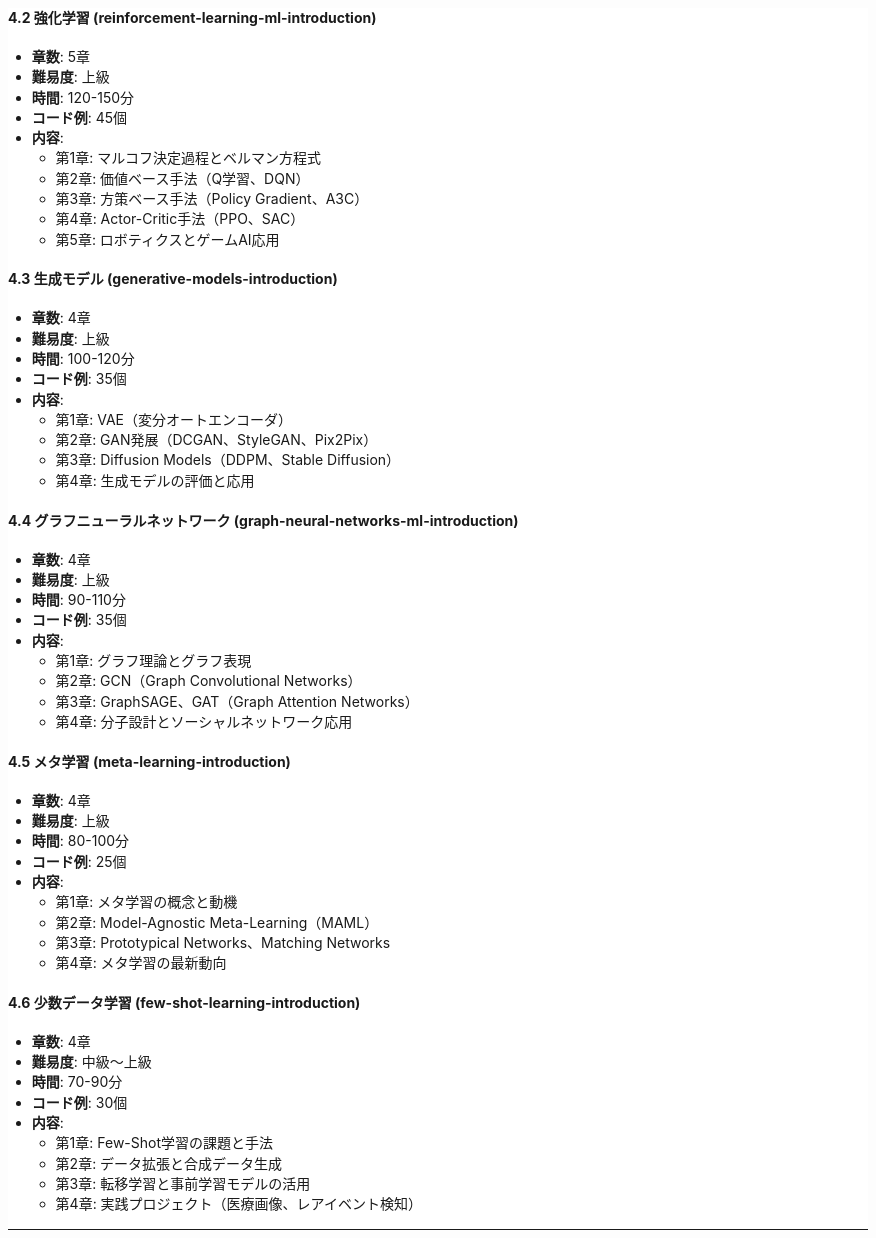 #### 4.2 強化学習 (reinforcement-learning-ml-introduction)
- **章数**: 5章
- **難易度**: 上級
- **時間**: 120-150分
- **コード例**: 45個
- **内容**:
  - 第1章: マルコフ決定過程とベルマン方程式
  - 第2章: 価値ベース手法（Q学習、DQN）
  - 第3章: 方策ベース手法（Policy Gradient、A3C）
  - 第4章: Actor-Critic手法（PPO、SAC）
  - 第5章: ロボティクスとゲームAI応用

#### 4.3 生成モデル (generative-models-introduction)
- **章数**: 4章
- **難易度**: 上級
- **時間**: 100-120分
- **コード例**: 35個
- **内容**:
  - 第1章: VAE（変分オートエンコーダ）
  - 第2章: GAN発展（DCGAN、StyleGAN、Pix2Pix）
  - 第3章: Diffusion Models（DDPM、Stable Diffusion）
  - 第4章: 生成モデルの評価と応用

#### 4.4 グラフニューラルネットワーク (graph-neural-networks-ml-introduction)
- **章数**: 4章
- **難易度**: 上級
- **時間**: 90-110分
- **コード例**: 35個
- **内容**:
  - 第1章: グラフ理論とグラフ表現
  - 第2章: GCN（Graph Convolutional Networks）
  - 第3章: GraphSAGE、GAT（Graph Attention Networks）
  - 第4章: 分子設計とソーシャルネットワーク応用

#### 4.5 メタ学習 (meta-learning-introduction)
- **章数**: 4章
- **難易度**: 上級
- **時間**: 80-100分
- **コード例**: 25個
- **内容**:
  - 第1章: メタ学習の概念と動機
  - 第2章: Model-Agnostic Meta-Learning（MAML）
  - 第3章: Prototypical Networks、Matching Networks
  - 第4章: メタ学習の最新動向

#### 4.6 少数データ学習 (few-shot-learning-introduction)
- **章数**: 4章
- **難易度**: 中級〜上級
- **時間**: 70-90分
- **コード例**: 30個
- **内容**:
  - 第1章: Few-Shot学習の課題と手法
  - 第2章: データ拡張と合成データ生成
  - 第3章: 転移学習と事前学習モデルの活用
  - 第4章: 実践プロジェクト（医療画像、レアイベント検知）

---